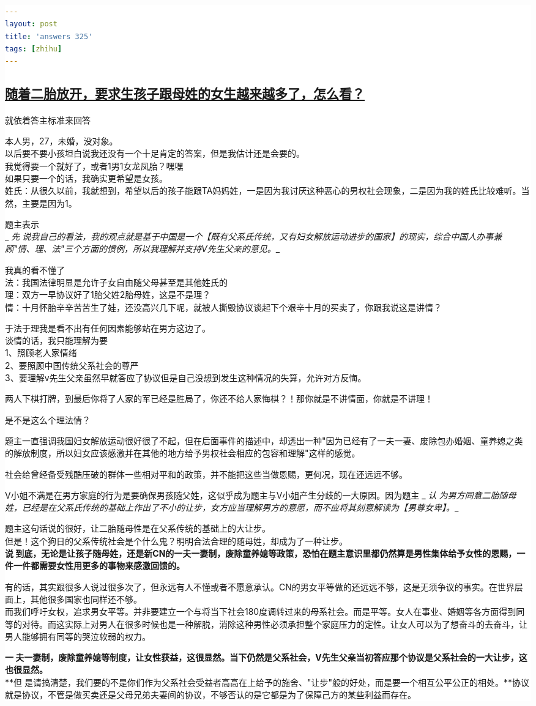```yaml
---
layout: post
title: 'answers 325'
tags: [zhihu]
---
```

## [随着二胎放开，要求生孩子跟母姓的女生越来越多了，怎么看？](https://www.zhihu.com/question/37408660/answer/72079142)
就依着答主标准来回答  
  
本人男，27，未婚，没对象。  
以后要不要小孩坦白说我还没有一个十足肯定的答案，但是我估计还是会要的。  
我觉得要一个就好了，或者1男1女龙凤胎？嘿嘿  
如果只要一个的话，我确实更希望是女孩。  
姓氏：从很久以前，我就想到，希望以后的孩子能跟TA妈妈姓，一是因为我讨厌这种恶心的男权社会现象，二是因为我的姓氏比较难听。当然，主要是因为1。  
  
题主表示  
 _ _先
说我自己的看法，我的观点就是基于中国是一个【既有父系氏传统，又有妇女解放运动进步的国家】的现实，综合中国人办事兼顾"情、理、法"三个方面的惯例，所以我理解并支持V先生父亲的意见。__  
  
我真的看不懂了  
法：我国法律明显是允许子女自由随父母甚至是其他姓氏的  
理：双方一早协议好了1胎父姓2胎母姓，这是不是理？  
情：十月怀胎辛辛苦苦生了娃，还没高兴几下呢，就被人撕毁协议谈起下个艰辛十月的买卖了，你跟我说这是讲情？  
  
于法于理我是看不出有任何因素能够站在男方这边了。  
谈情的话，我只能理解为要  
1、照顾老人家情绪  
2、要照顾中国传统父系社会的尊严  
3、要理解v先生父亲虽然早就答应了协议但是自己没想到发生这种情况的失算，允许对方反悔。  
  
两人下棋打牌，到最后你将了人家的军已经是胜局了，你还不给人家悔棋？！那你就是不讲情面，你就是不讲理！  
  
是不是这么个理法情？  
  
  
  
题主一直强调我国妇女解放运动很好很了不起，但在后面事件的描述中，却透出一种"因为已经有了一夫一妻、废除包办婚姻、童养媳之类的解放制度，所以妇女应该感激并在其他的地方给予男权社会相应的包容和理解"这样的感觉。  
  
社会给曾经备受残酷压破的群体一些相对平和的政策，并不能把这些当做恩赐，更何况，现在还远远不够。  
  
V小姐不满是在男方家庭的行为是要确保男孩随父姓，这似乎成为题主与V小姐产生分歧的一大原因。因为题主 _ _认
为男方同意二胎随母姓，已经是在父系氏传统的基础上作出了不小的让步，女方应当理解男方的意愿，而不应将其刻意解读为【男尊女卑】。__  
  
题主这句话说的很好，让二胎随母性是在父系传统的基础上的大让步。  
但是！这个狗日的父系传统社会是个什么鬼？明明合法合理的随母姓，却成为了一种让步。  
 **说
到底，无论是让孩子随母姓，还是新CN的一夫一妻制，废除童养媳等政策，恐怕在题主意识里都仍然算是男性集体给予女性的恩赐，一件一件都需要女性用更多的事物来感激回馈的。**  
  
有的话，其实跟很多人说过很多次了，但永远有人不懂或者不愿意承认。CN的男女平等做的还远远不够，这是无须争议的事实。在世界层面上，其他很多国家也同样还不够。  
而我们呼吁女权，追求男女平等。并非要建立一个与将当下社会180度调转过来的母系社会。而是平等。女人在事业、婚姻等各方面得到同等的对待。而这实际上对男人在很多时候也是一种解脱，消除这种男性必须承担整个家庭压力的定性。让女人可以为了想奋斗的去奋斗，让男人能够拥有同等的哭泣软弱的权力。  
  
 **一 夫一妻制，废除童养媳等制度，让女性获益，这很显然。当下仍然是父系社会，V先生父亲当初答应那个协议是父系社会的一大让步，这也很显然。**  
 **但
是请搞清楚，我们要的不是你们作为父系社会受益者高高在上给予的施舍、"让步"般的好处，而是要一个相互公平公正的相处。**协议就是协议，不管是做买卖还是父母兄弟夫妻间的协议，不够否认的是它都是为了保障己方的某些利益而存在。  
  
